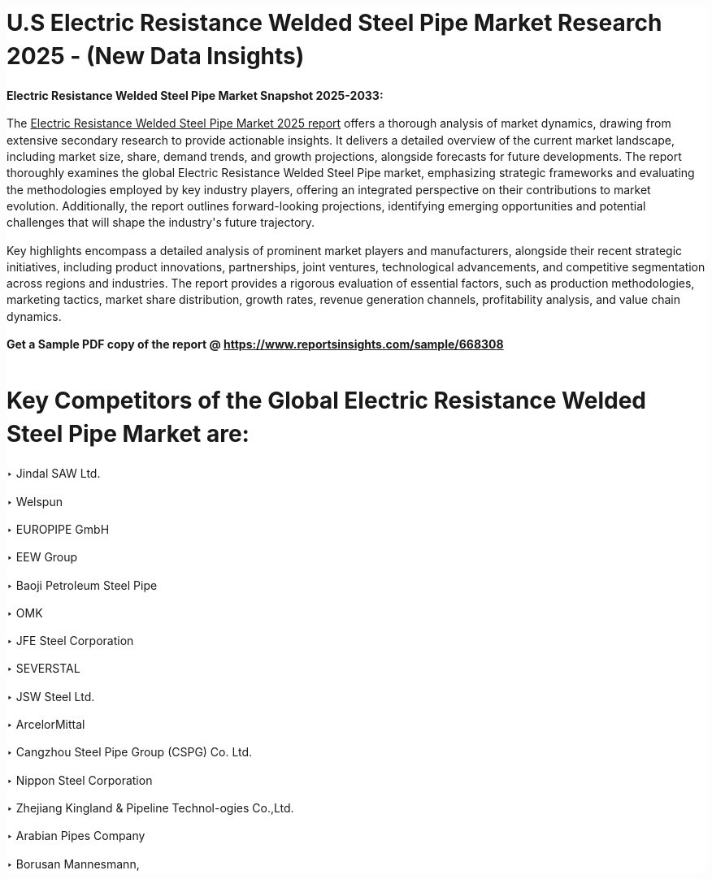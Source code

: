 # U.S Electric Resistance Welded Steel Pipe Market Research 2025 - (New Data Insights)

<strong>Electric Resistance Welded Steel Pipe Market Snapshot 2025-2033:</strong>

 The <a href=https://www.reportsinsights.com/sample/668308>Electric Resistance Welded Steel Pipe Market 2025 report</a> offers a thorough analysis of market dynamics, drawing from extensive secondary research to provide actionable insights. It delivers a detailed overview of the current market landscape, including market size, share, demand trends, and growth projections, alongside forecasts for future developments. The report thoroughly examines the global Electric Resistance Welded Steel Pipe market, emphasizing strategic frameworks and evaluating the methodologies employed by key industry players, offering an integrated perspective on their contributions to market evolution. Additionally, the report outlines forward-looking projections, identifying emerging opportunities and potential challenges that will shape the industry's future trajectory.

Key highlights encompass a detailed analysis of prominent market players and manufacturers, alongside their recent strategic initiatives, including product innovations, partnerships, joint ventures, technological advancements, and competitive segmentation across regions and industries. The report provides a rigorous evaluation of essential factors, such as production methodologies, marketing tactics, market share distribution, growth rates, revenue generation channels, profitability analysis, and value chain dynamics.

<strong>Get a Sample PDF copy of the report @ <a href=https://www.reportsinsights.com/sample/668308>https://www.reportsinsights.com/sample/668308</a></strong>

# <strong>Key Competitors of the Global Electric Resistance Welded Steel Pipe Market are:</strong>

‣ Jindal SAW Ltd.

‣ Welspun

‣ EUROPIPE GmbH

‣ EEW Group

‣ Baoji Petroleum Steel Pipe

‣ OMK

‣ JFE Steel Corporation

‣ SEVERSTAL

‣ JSW Steel Ltd.

‣ ArcelorMittal

‣ Cangzhou Steel Pipe Group (CSPG) Co. Ltd.

‣ Nippon Steel Corporation

‣ Zhejiang Kingland & Pipeline Technol-ogies Co.,Ltd.

‣ Arabian Pipes Company

‣ Borusan Mannesmann,
